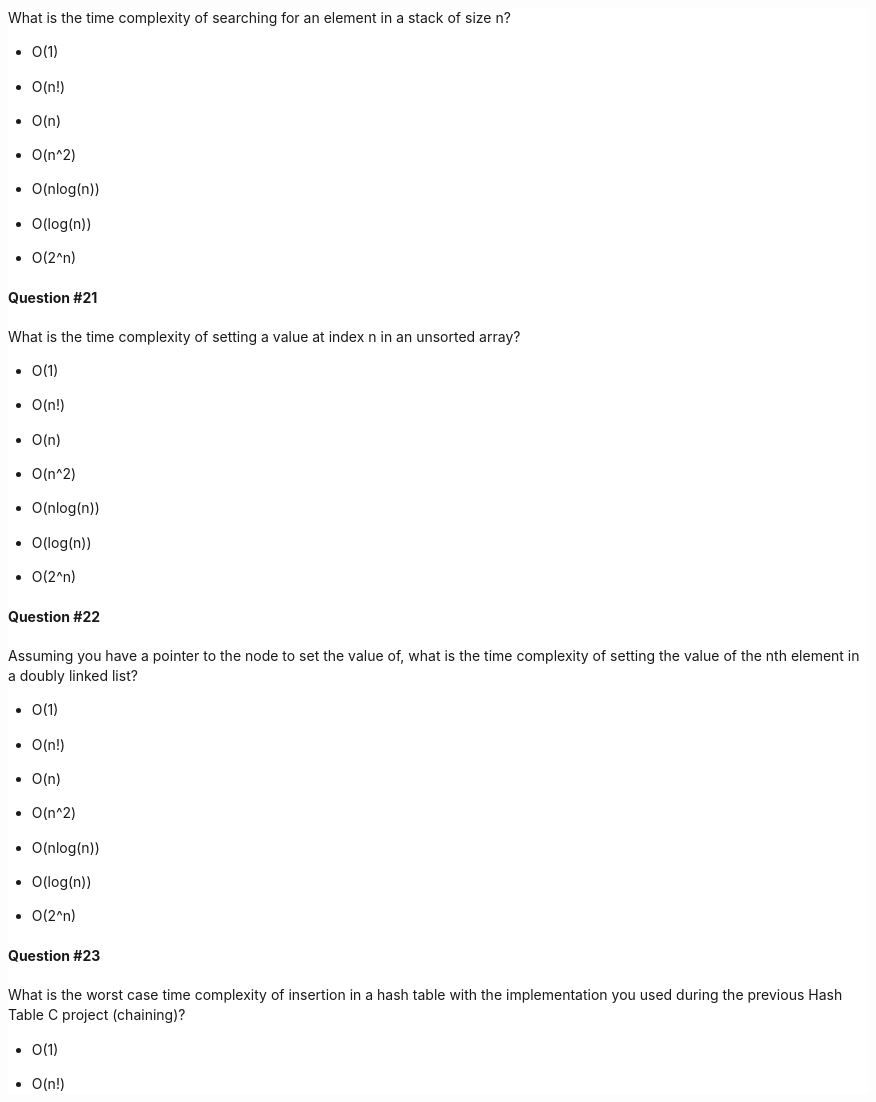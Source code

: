 What is the time complexity of searching for an element in a stack of size n?

-   O(1)
    
-   O(n!)
    
-   O(n)
    
-   O(n^2)
    
-   O(nlog(n))
    
-   O(log(n))
    
-   O(2^n)
    

#### Question #21

What is the time complexity of setting a value at index n in an unsorted array?

-   O(1)
    
-   O(n!)
    
-   O(n)
    
-   O(n^2)
    
-   O(nlog(n))
    
-   O(log(n))
    
-   O(2^n)
    

#### Question #22

Assuming you have a pointer to the node to set the value of, what is the time complexity of setting the value of the nth element in a doubly linked list?

-   O(1)
    
-   O(n!)
    
-   O(n)
    
-   O(n^2)
    
-   O(nlog(n))
    
-   O(log(n))
    
-   O(2^n)
    

#### Question #23

What is the worst case time complexity of insertion in a hash table with the implementation you used during the previous Hash Table C project (chaining)?

-   O(1)
    
-   O(n!)
    